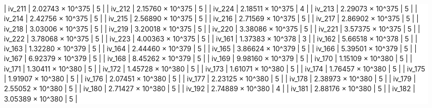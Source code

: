 | iv_211 | 2.02743 × 10^375 | 5 |
| iv_212 | 2.15760 × 10^375 | 5 |
| iv_224 | 2.18511 × 10^375 | 4 |
| iv_213 | 2.29073 × 10^375 | 5 |
| iv_214 | 2.42756 × 10^375 | 5 |
| iv_215 | 2.56890 × 10^375 | 5 |
| iv_216 | 2.71569 × 10^375 | 5 |
| iv_217 | 2.86902 × 10^375 | 5 |
| iv_218 | 3.03006 × 10^375 | 5 |
| iv_219 | 3.20018 × 10^375 | 5 |
| iv_220 | 3.38086 × 10^375 | 5 |
| iv_221 | 3.57375 × 10^375 | 5 |
| iv_222 | 3.78068 × 10^375 | 5 |
| iv_223 | 4.00363 × 10^375 | 5 |
| iv_161 | 1.37383 × 10^378 | 3 |
| iv_162 | 5.66518 × 10^378 | 5 |
| iv_163 | 1.32280 × 10^379 | 5 |
| iv_164 | 2.44460 × 10^379 | 5 |
| iv_165 | 3.86624 × 10^379 | 5 |
| iv_166 | 5.39501 × 10^379 | 5 |
| iv_167 | 6.92379 × 10^379 | 5 |
| iv_168 | 8.45262 × 10^379 | 5 |
| iv_169 | 9.98160 × 10^379 | 5 |
| iv_170 | 1.15109 × 10^380 | 5 |
| iv_171 | 1.30411 × 10^380 | 5 |
| iv_172 | 1.45728 × 10^380 | 5 |
| iv_173 | 1.61071 × 10^380 | 5 |
| iv_174 | 1.76457 × 10^380 | 5 |
| iv_175 | 1.91907 × 10^380 | 5 |
| iv_176 | 2.07451 × 10^380 | 5 |
| iv_177 | 2.23125 × 10^380 | 5 |
| iv_178 | 2.38973 × 10^380 | 5 |
| iv_179 | 2.55052 × 10^380 | 5 |
| iv_180 | 2.71427 × 10^380 | 5 |
| iv_192 | 2.74889 × 10^380 | 4 |
| iv_181 | 2.88176 × 10^380 | 5 |
| iv_182 | 3.05389 × 10^380 | 5 |